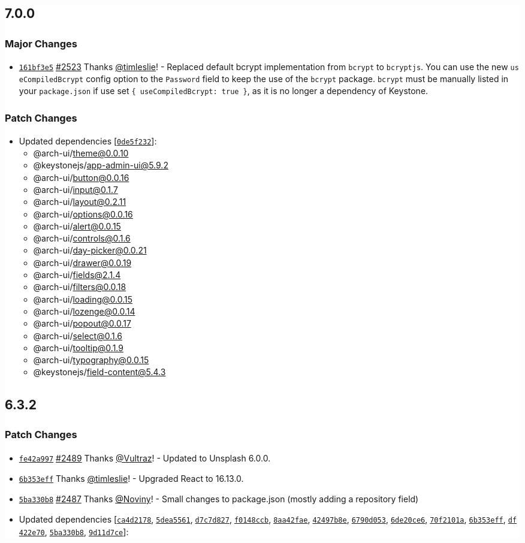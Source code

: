 ## 7.0.0

### Major Changes

- [`161bf3e5`](https://github.com/keystonejs/keystone/commit/161bf3e57acb1b3d88a0836507d4c8dd4935f260) [#2523](https://github.com/keystonejs/keystone/pull/2523) Thanks [@timleslie](https://github.com/timleslie)! - Replaced default bcrypt implementation from `bcrypt` to `bcryptjs`. You can use the new `useCompiledBcrypt` config option to the `Password` field to keep the use of the `bcrypt` package. `bcrypt` must be manually listed in your `package.json` if use set `{ useCompiledBcrypt: true }`, as it is no longer a dependency of Keystone.

### Patch Changes

- Updated dependencies [[`0de5f232`](https://github.com/keystonejs/keystone/commit/0de5f2321ef8f9fe6dd247c3201372a4156e61e9)]:
  - @arch-ui/theme@0.0.10
  - @keystonejs/app-admin-ui@5.9.2
  - @arch-ui/button@0.0.16
  - @arch-ui/input@0.1.7
  - @arch-ui/layout@0.2.11
  - @arch-ui/options@0.0.16
  - @arch-ui/alert@0.0.15
  - @arch-ui/controls@0.1.6
  - @arch-ui/day-picker@0.0.21
  - @arch-ui/drawer@0.0.19
  - @arch-ui/fields@2.1.4
  - @arch-ui/filters@0.0.18
  - @arch-ui/loading@0.0.15
  - @arch-ui/lozenge@0.0.14
  - @arch-ui/popout@0.0.17
  - @arch-ui/select@0.1.6
  - @arch-ui/tooltip@0.1.9
  - @arch-ui/typography@0.0.15
  - @keystonejs/field-content@5.4.3

## 6.3.2

### Patch Changes

- [`fe42a997`](https://github.com/keystonejs/keystone/commit/fe42a997c81825a819ac28f05e02d1ed61099542) [#2489](https://github.com/keystonejs/keystone/pull/2489) Thanks [@Vultraz](https://github.com/Vultraz)! - Updated to Unsplash 6.0.0.

* [`6b353eff`](https://github.com/keystonejs/keystone/commit/6b353effc8b617137a3978b2c845e01403889722) Thanks [@timleslie](https://github.com/timleslie)! - Upgraded React to 16.13.0.

- [`5ba330b8`](https://github.com/keystonejs/keystone/commit/5ba330b8b2609ea0033a636daf9a215a5a192c20) [#2487](https://github.com/keystonejs/keystone/pull/2487) Thanks [@Noviny](https://github.com/Noviny)! - Small changes to package.json (mostly adding a repository field)

- Updated dependencies [[`ca4d2178`](https://github.com/keystonejs/keystone/commit/ca4d217878c6e3829ed0c7a7e7a1909095a2eb7d), [`5dea5561`](https://github.com/keystonejs/keystone/commit/5dea5561527a4e991d017d087f512101d53256b9), [`d7c7d827`](https://github.com/keystonejs/keystone/commit/d7c7d8271c5da8fec01df123c954d6a03aa41146), [`f0148ccb`](https://github.com/keystonejs/keystone/commit/f0148ccb03abb882195b9bd44c34b780170c89ef), [`8aa42fae`](https://github.com/keystonejs/keystone/commit/8aa42fae79d4a63a74d4a0f1e3ac6c74fae6885b), [`42497b8e`](https://github.com/keystonejs/keystone/commit/42497b8ebbaeaf0f4d7881dbb76c6abafde4cace), [`6790d053`](https://github.com/keystonejs/keystone/commit/6790d053effba118d0b3a51806a5c066cf022d45), [`6de20ce6`](https://github.com/keystonejs/keystone/commit/6de20ce6b4aad46d2a8cc5ca8d1ada179aca7c9b), [`70f2101a`](https://github.com/keystonejs/keystone/commit/70f2101ab8dd57615800f11df5b72b8fedb09298), [`6b353eff`](https://github.com/keystonejs/keystone/commit/6b353effc8b617137a3978b2c845e01403889722), [`df422e70`](https://github.com/keystonejs/keystone/commit/df422e70291ebf8660428c9a4a378611623985ae), [`5ba330b8`](https://github.com/keystonejs/keystone/commit/5ba330b8b2609ea0033a636daf9a215a5a192c20), [`9d11d7ce`](https://github.com/keystonejs/keystone/commit/9d11d7cea6f31eeceb7326d86460a3f0e25ad01d)]: